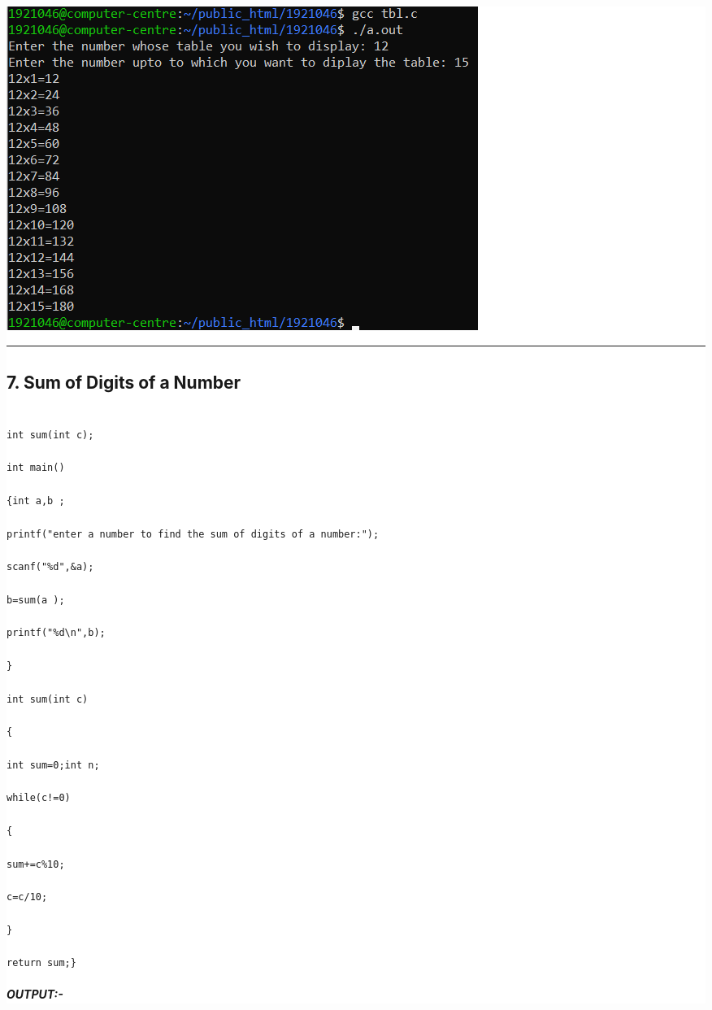 ![](Table.png)
_________

## 7. Sum of Digits of a Number

   ````#include<stdio.h>

int sum(int c);

int main()

{int a,b ;

printf("enter a number to find the sum of digits of a number:");

scanf("%d",&a);

b=sum(a );

printf("%d\n",b);

}

int sum(int c)

{

int sum=0;int n;

while(c!=0)

{

sum+=c%10;

c=c/10;

}

return sum;}
````
##### OUTPUT:-